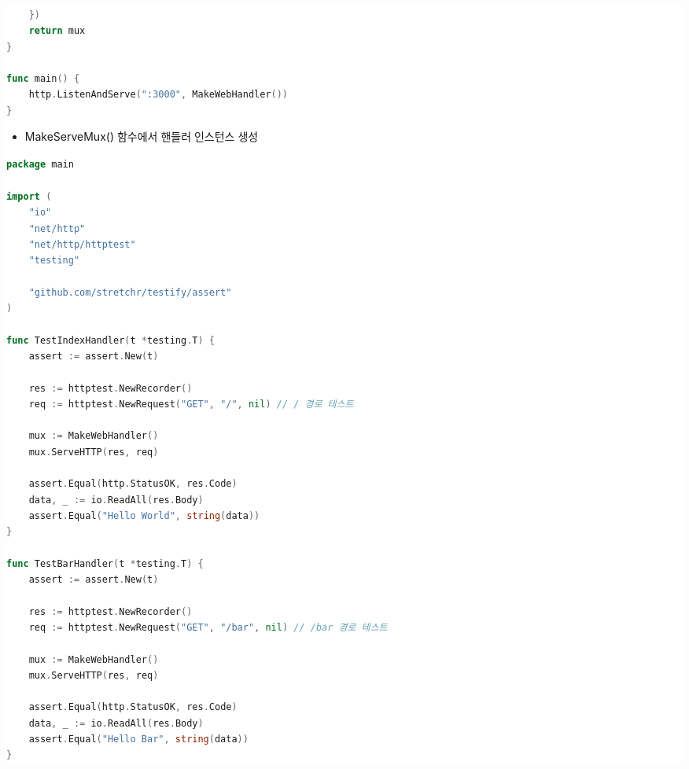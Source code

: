 ```go
	})
	return mux
}

func main() {
	http.ListenAndServe(":3000", MakeWebHandler())
}
```

- MakeServeMux() 함수에서 핸들러 인스턴스 생성

```go
package main

import (
	"io"
	"net/http"
	"net/http/httptest"
	"testing"

	"github.com/stretchr/testify/assert"
)

func TestIndexHandler(t *testing.T) {
	assert := assert.New(t)

	res := httptest.NewRecorder()
	req := httptest.NewRequest("GET", "/", nil) // / 경로 테스트

	mux := MakeWebHandler()
	mux.ServeHTTP(res, req)

	assert.Equal(http.StatusOK, res.Code) 
	data, _ := io.ReadAll(res.Body)       
	assert.Equal("Hello World", string(data))
}

func TestBarHandler(t *testing.T) {
	assert := assert.New(t)

	res := httptest.NewRecorder()
	req := httptest.NewRequest("GET", "/bar", nil) // /bar 경로 테스트

	mux := MakeWebHandler()
	mux.ServeHTTP(res, req)

	assert.Equal(http.StatusOK, res.Code)
	data, _ := io.ReadAll(res.Body)
	assert.Equal("Hello Bar", string(data))
}
```
